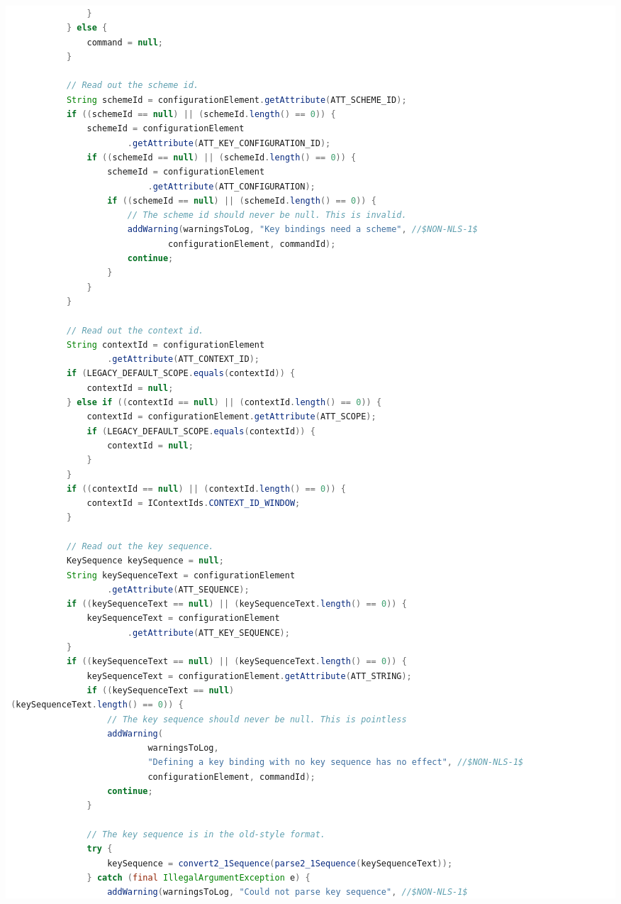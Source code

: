 ```java
				}
			} else {
				command = null;
			}

			// Read out the scheme id.
			String schemeId = configurationElement.getAttribute(ATT_SCHEME_ID);
			if ((schemeId == null) || (schemeId.length() == 0)) {
				schemeId = configurationElement
						.getAttribute(ATT_KEY_CONFIGURATION_ID);
				if ((schemeId == null) || (schemeId.length() == 0)) {
					schemeId = configurationElement
							.getAttribute(ATT_CONFIGURATION);
					if ((schemeId == null) || (schemeId.length() == 0)) {
						// The scheme id should never be null. This is invalid.
						addWarning(warningsToLog, "Key bindings need a scheme", //$NON-NLS-1$
								configurationElement, commandId);
						continue;
					}
				}
			}

			// Read out the context id.
			String contextId = configurationElement
					.getAttribute(ATT_CONTEXT_ID);
			if (LEGACY_DEFAULT_SCOPE.equals(contextId)) {
				contextId = null;
			} else if ((contextId == null) || (contextId.length() == 0)) {
				contextId = configurationElement.getAttribute(ATT_SCOPE);
				if (LEGACY_DEFAULT_SCOPE.equals(contextId)) {
					contextId = null;
				}
			}
			if ((contextId == null) || (contextId.length() == 0)) {
				contextId = IContextIds.CONTEXT_ID_WINDOW;
			}

			// Read out the key sequence.
			KeySequence keySequence = null;
			String keySequenceText = configurationElement
					.getAttribute(ATT_SEQUENCE);
			if ((keySequenceText == null) || (keySequenceText.length() == 0)) {
				keySequenceText = configurationElement
						.getAttribute(ATT_KEY_SEQUENCE);
			}
			if ((keySequenceText == null) || (keySequenceText.length() == 0)) {
				keySequenceText = configurationElement.getAttribute(ATT_STRING);
				if ((keySequenceText == null)
 (keySequenceText.length() == 0)) {
					// The key sequence should never be null. This is pointless
					addWarning(
							warningsToLog,
							"Defining a key binding with no key sequence has no effect", //$NON-NLS-1$
							configurationElement, commandId);
					continue;
				}

				// The key sequence is in the old-style format.
				try {
					keySequence = convert2_1Sequence(parse2_1Sequence(keySequenceText));
				} catch (final IllegalArgumentException e) {
					addWarning(warningsToLog, "Could not parse key sequence", //$NON-NLS-1$
```